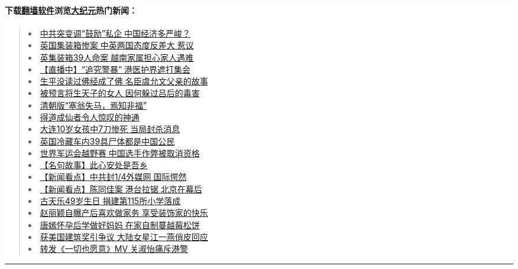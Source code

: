 #### 下载<a href="https://git.io/JesJV">翻墙软件</a>浏览<a href="http://www.epochtimes.com">大纪元</a>热门新闻：
> <li><a href="http://www.epochtimes.com/gb/19/10/25/n11612752.htm">中共突变调“鼓励”私企 中国经济多严峻？</a></li>
> <li><a href="http://www.epochtimes.com/gb/19/10/25/n11612438.htm">英国集装箱惨案 中英两国态度反差大 惹议</a></li>
> <li><a href="http://www.epochtimes.com/gb/19/10/25/n11612754.htm">英集装箱39人命案 越南家属担心家人遇难</a></li>
> <li><a href="http://www.epochtimes.com/gb/19/10/24/n11610341.htm">【直播中】“追究警暴” 港医护界遮打集会</a></li>
> <li><a href="http://www.epochtimes.com/gb/19/10/3/n11565683.htm">生平没读过佛经成了佛  名臣虞允文父亲的故事</a></li>
> <li><a href="http://www.epochtimes.com/gb/19/10/17/n11594916.htm">被预言将生天子的女人 因何躲过吕后的毒害</a></li>
> <li><a href="http://www.epochtimes.com/gb/19/10/17/n11595311.htm">清朝版“塞翁失马，焉知非福”</a></li>
> <li><a href="http://www.epochtimes.com/gb/19/10/14/n11588372.htm">得道成仙者令人惊叹的神通</a></li>
> <li><a href="http://www.epochtimes.com/gb/19/10/24/n11610239.htm">大连10岁女孩中7刀惨死 当局封杀消息</a></li>
> <li><a href="http://www.epochtimes.com/gb/19/10/24/n11609247.htm">英国冷藏车内39具尸体都是中国公民</a></li>
> <li><a href="http://www.epochtimes.com/gb/19/10/24/n11609552.htm">世界军运会越野赛 中国选手作弊被取消资格</a></li>
> <li><a href="http://www.epochtimes.com/gb/18/9/12/n10709263.htm">【名句故事】此心安处是吾乡</a></li>
> <li><a href="http://www.epochtimes.com/gb/19/10/23/n11607690.htm">【新闻看点】中共封1/4外媒网 国际愕然</a></li>
> <li><a href="http://www.epochtimes.com/gb/19/10/23/n11607481.htm">【新闻看点】陈同佳案 港台拉锯 北京在幕后</a></li>
> <li><a href="http://www.epochtimes.com/gb/19/10/23/n11607703.htm">古天乐49岁生日 捐建第115所小学落成</a></li>
> <li><a href="http://www.epochtimes.com/gb/19/10/23/n11607896.htm">赵丽颖自曝产后喜欢做家务 享受装饰家的快乐</a></li>
> <li><a href="http://www.epochtimes.com/gb/19/10/24/n11610035.htm">唐嫣怀孕后学做好妈妈 在家自制蔓越莓松饼</a></li>
> <li><a href="http://www.epochtimes.com/gb/19/10/23/n11607435.htm">获美国建筑奖引争议 大陆女星江一燕俏皮回应</a></li>
> <li><a href="http://www.epochtimes.com/gb/19/10/25/n11612671.htm">转发《一切也愿意》MV 关淑怡痛斥港警</a></li>
<hr>
